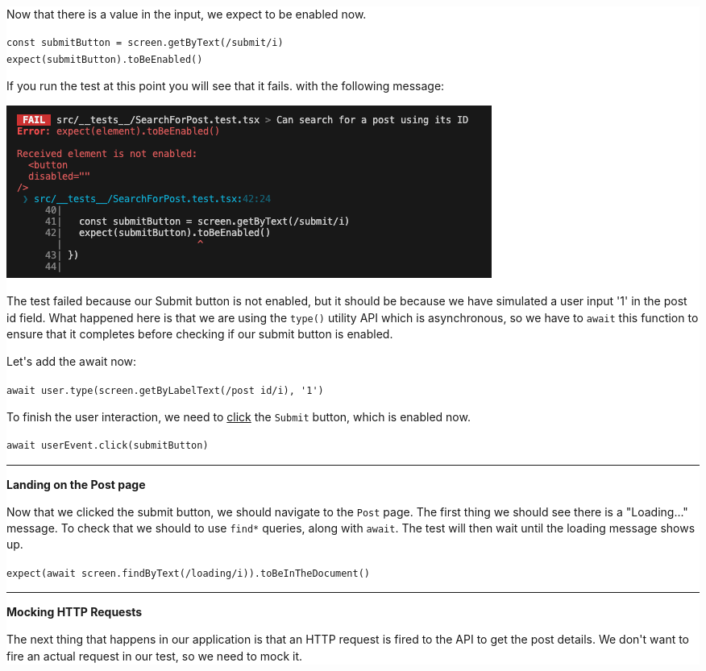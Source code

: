 Now that there is a value in the input, we expect to be enabled now.

```tsx
const submitButton = screen.getByText(/submit/i)
expect(submitButton).toBeEnabled()
```

If you run the test at this point you will see that it fails. with the following message:

![Failed Test IMage](../images/failed-test.png)

The test failed because our Submit button is not enabled, but it should be because we have simulated a user input '1' in the post id field. What happened here is that we are using the `type()` utility API which is asynchronous, so we have to `await` this function to ensure that it completes before checking if our submit button is enabled.

Let's add the await now:

```tsx
await user.type(screen.getByLabelText(/post id/i), '1')
```

To finish the user interaction, we need to [click](https://testing-library.com/docs/user-event/convenience#clicks) the `Submit` button, which is enabled now.

```tsx
await userEvent.click(submitButton)
```

<hr>

**Landing on the Post page**

Now that we clicked the submit button, we should navigate to the `Post` page. The first thing we should see there is a "Loading..." message. To check that we should to use `find*` queries, along with `await`. The test will then wait until the loading message shows up.

```tsx
expect(await screen.findByText(/loading/i)).toBeInTheDocument()
```

<hr>

**Mocking HTTP Requests**

The next thing that happens in our application is that an HTTP request is fired to the API to get the post details. We don't want to fire an actual request in our test, so we need to mock it.
